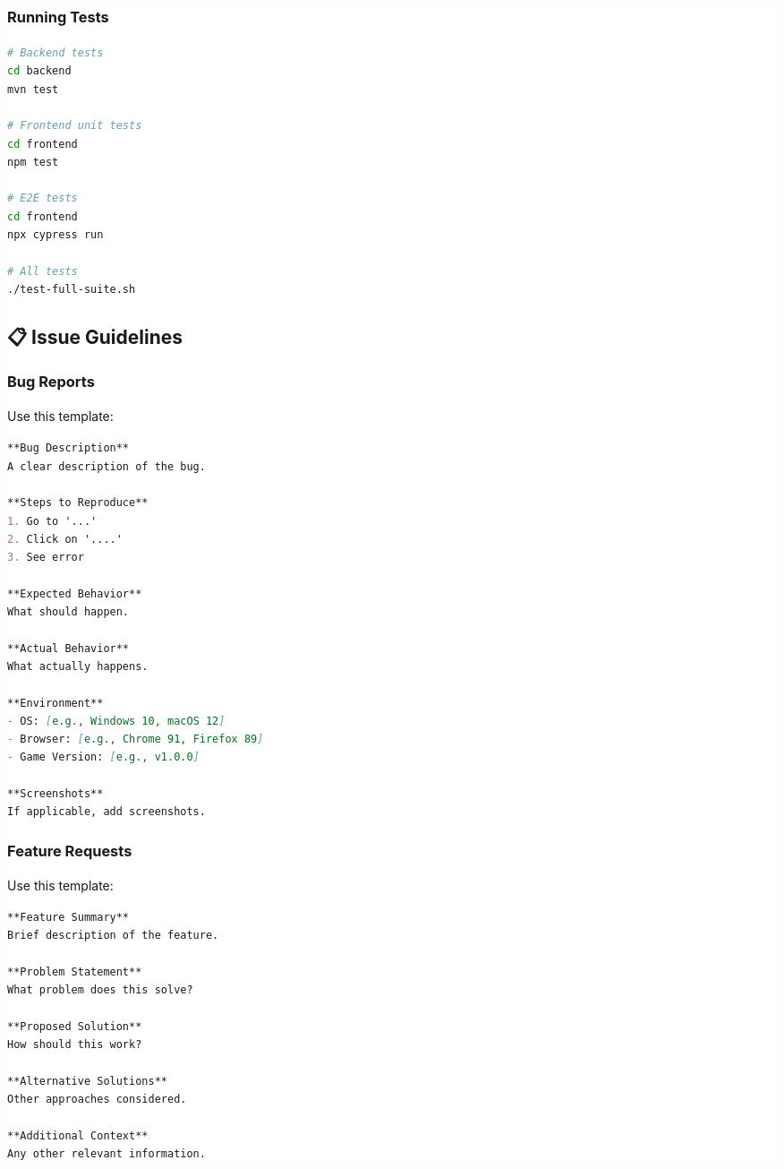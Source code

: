 ### Running Tests
```bash
# Backend tests
cd backend
mvn test

# Frontend unit tests
cd frontend
npm test

# E2E tests
cd frontend
npx cypress run

# All tests
./test-full-suite.sh
```

## 📋 Issue Guidelines

### Bug Reports
Use this template:
```markdown
**Bug Description**
A clear description of the bug.

**Steps to Reproduce**
1. Go to '...'
2. Click on '....'
3. See error

**Expected Behavior**
What should happen.

**Actual Behavior**
What actually happens.

**Environment**
- OS: [e.g., Windows 10, macOS 12]
- Browser: [e.g., Chrome 91, Firefox 89]
- Game Version: [e.g., v1.0.0]

**Screenshots**
If applicable, add screenshots.
```

### Feature Requests
Use this template:
```markdown
**Feature Summary**
Brief description of the feature.

**Problem Statement**
What problem does this solve?

**Proposed Solution**
How should this work?

**Alternative Solutions**
Other approaches considered.

**Additional Context**
Any other relevant information.
```